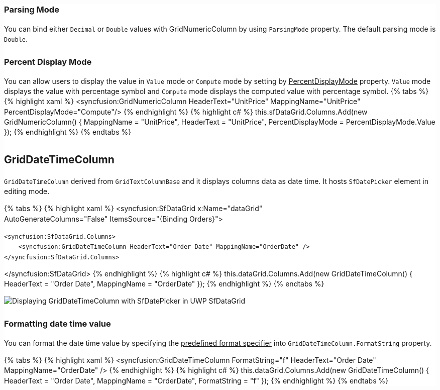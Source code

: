 ### Parsing Mode

You can bind either `Decimal` or `Double` values with GridNumericColumn by using `ParsingMode` property. The default parsing mode is `Double`.

### Percent Display Mode

You can allow users to display the value in `Value` mode  or `Compute` mode by setting by [PercentDisplayMode](https://help.syncfusion.com/cr/cref_files/uwp/Syncfusion.SfGrid.UWP~Syncfusion.UI.Xaml.Grid.GridNumericColumn~PercentDisplayMode.html) property. `Value` mode displays the value with percentage symbol and `Compute` mode displays the computed value with percentage symbol.
{% tabs %}
{% highlight xaml %}
<syncfusion:GridNumericColumn HeaderText="UnitPrice" MappingName="UnitPrice" PercentDisplayMode="Compute"/>
{% endhighlight %}
{% highlight c# %}
this.sfDataGrid.Columns.Add(new GridNumericColumn() { MappingName = "UnitPrice", HeaderText = "UnitPrice", PercentDisplayMode = PercentDisplayMode.Value });
{% endhighlight %}
{% endtabs %}

## GridDateTimeColumn

`GridDateTimeColumn` derived from `GridTextColumnBase` and it displays columns data as date time. It hosts `SfDatePicker` element in editing mode.

{% tabs %}
{% highlight xaml %}
<syncfusion:SfDataGrid x:Name="dataGrid"                                                                       
                       AutoGenerateColumns="False" 
                       ItemsSource="{Binding Orders}">
                       
    <syncfusion:SfDataGrid.Columns>
        <syncfusion:GridDateTimeColumn HeaderText="Order Date" MappingName="OrderDate" />
    </syncfusion:SfDataGrid.Columns>
    
</syncfusion:SfDataGrid>
{% endhighlight %}
{% highlight c# %}
this.dataGrid.Columns.Add(new GridDateTimeColumn() { HeaderText = "Order Date", MappingName = "OrderDate" });
{% endhighlight %}
{% endtabs %}

![Displaying GridDateTimeColumn with SfDatePicker in UWP SfDataGrid](Column-Types_images/Column-Types_img13.png)

### Formatting date time value

You can format the date time value by specifying the [predefined format specifier](https://msdn.microsoft.com/en-us/library/az4se3k1.aspx) into `GridDateTimeColumn.FormatString` property.
 
{% tabs %}
{% highlight xaml %}
<syncfusion:GridDateTimeColumn FormatString="f"
                               HeaderText="Order Date"
                               MappingName="OrderDate" />
{% endhighlight %}
{% highlight c# %}
this.dataGrid.Columns.Add(new GridDateTimeColumn() { HeaderText = "Order Date", MappingName = "OrderDate", FormatString = "f" });
{% endhighlight %}
{% endtabs %}
